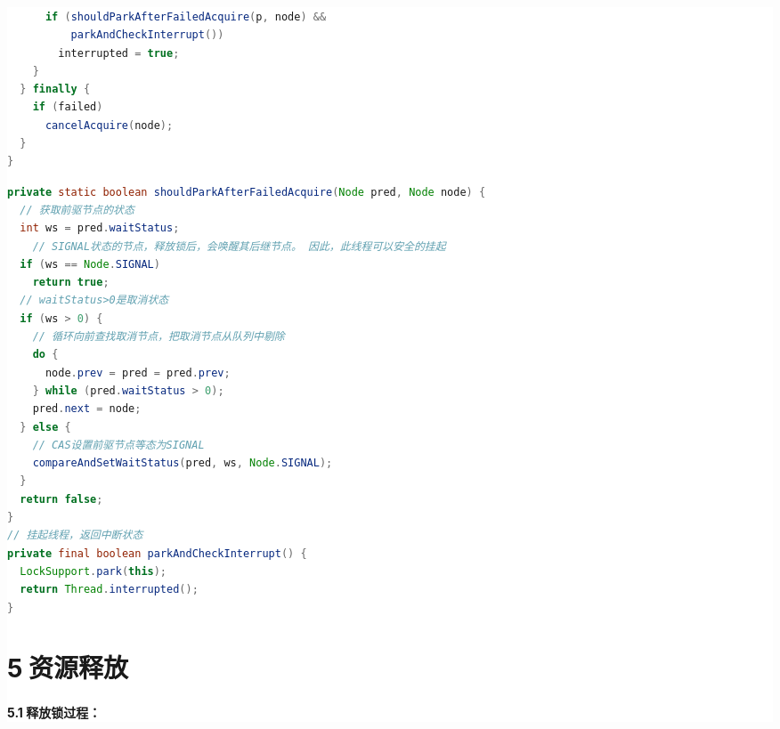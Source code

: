 ```java
      if (shouldParkAfterFailedAcquire(p, node) &&
          parkAndCheckInterrupt())
        interrupted = true;
    }
  } finally {
    if (failed)
      cancelAcquire(node);
  }
}
```

```java
private static boolean shouldParkAfterFailedAcquire(Node pred, Node node) {
  // 获取前驱节点的状态
  int ws = pred.waitStatus;
	// SIGNAL状态的节点，释放锁后，会唤醒其后继节点。 因此，此线程可以安全的挂起
  if (ws == Node.SIGNAL)
    return true;
  // waitStatus>0是取消状态
  if (ws > 0) {
    // 循环向前查找取消节点，把取消节点从队列中剔除
    do {
      node.prev = pred = pred.prev;
    } while (pred.waitStatus > 0);
    pred.next = node;
  } else {
    // CAS设置前驱节点等态为SIGNAL
    compareAndSetWaitStatus(pred, ws, Node.SIGNAL);
  }
  return false;
}
// 挂起线程，返回中断状态
private final boolean parkAndCheckInterrupt() {
  LockSupport.park(this);
  return Thread.interrupted();
}
```

# 5 资源释放

#### 5.1 释放锁过程：
